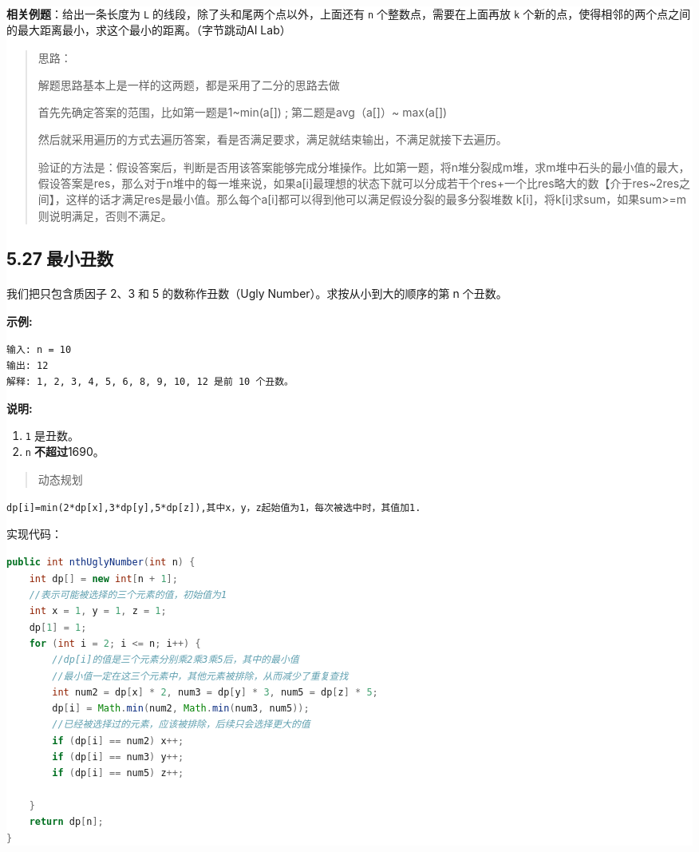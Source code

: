 

**相关例题**：给出一条长度为 `L` 的线段，除了头和尾两个点以外，上面还有 `n` 个整数点，需要在上面再放 `k` 个新的点，使得相邻的两个点之间的最大距离最小，求这个最小的距离。（字节跳动AI Lab）



> 思路：
>
> 解题思路基本上是一样的这两题，都是采用了二分的思路去做
>
> 首先先确定答案的范围，比如第一题是1~min(a[])  ; 第二题是avg（a[]）~ max(a[])
>
> 然后就采用遍历的方式去遍历答案，看是否满足要求，满足就结束输出，不满足就接下去遍历。
>
> 验证的方法是：假设答案后，判断是否用该答案能够完成分堆操作。比如第一题，将n堆分裂成m堆，求m堆中石头的最小值的最大，假设答案是res，那么对于n堆中的每一堆来说，如果a[i]最理想的状态下就可以分成若干个res+一个比res略大的数【介于res~2res之间】，这样的话才满足res是最小值。那么每个a[i]都可以得到他可以满足假设分裂的最多分裂堆数 k[i]，将k[i]求sum，如果sum>=m则说明满足，否则不满足。





## 5.27 最小丑数

我们把只包含质因子 2、3 和 5 的数称作丑数（Ugly Number）。求按从小到大的顺序的第 n 个丑数。

**示例:**

```
输入: n = 10
输出: 12
解释: 1, 2, 3, 4, 5, 6, 8, 9, 10, 12 是前 10 个丑数。
```

**说明:**

1. `1` 是丑数。
2. `n` **不超过**1690。



> 动态规划

```
dp[i]=min(2*dp[x],3*dp[y],5*dp[z]),其中x，y，z起始值为1，每次被选中时，其值加1.
```

实现代码：

```java
public int nthUglyNumber(int n) {  
    int dp[] = new int[n + 1];  
    //表示可能被选择的三个元素的值，初始值为1  
    int x = 1, y = 1, z = 1;  
    dp[1] = 1;  
    for (int i = 2; i <= n; i++) {  
        //dp[i]的值是三个元素分别乘2乘3乘5后，其中的最小值  
        //最小值一定在这三个元素中，其他元素被排除，从而减少了重复查找  
        int num2 = dp[x] * 2, num3 = dp[y] * 3, num5 = dp[z] * 5;  
        dp[i] = Math.min(num2, Math.min(num3, num5));  
        //已经被选择过的元素，应该被排除，后续只会选择更大的值  
        if (dp[i] == num2) x++;  
        if (dp[i] == num3) y++;  
        if (dp[i] == num5) z++;  
  
    }  
    return dp[n];  
}
```

